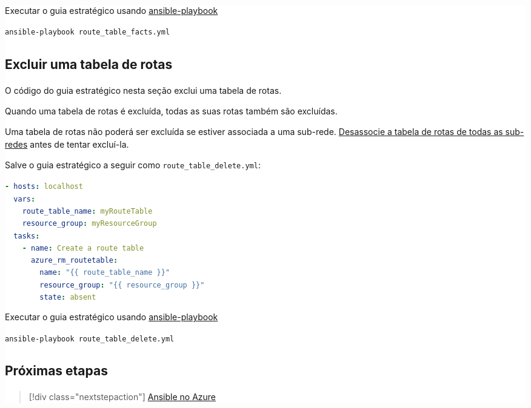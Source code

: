 Executar o guia estratégico usando [ansible-playbook](https://docs.ansible.com/ansible/latest/cli/ansible-playbook.html)

```bash
ansible-playbook route_table_facts.yml
```

## <a name="delete-a-route-table"></a>Excluir uma tabela de rotas

O código do guia estratégico nesta seção exclui uma tabela de rotas.

Quando uma tabela de rotas é excluída, todas as suas rotas também são excluídas.

Uma tabela de rotas não poderá ser excluída se estiver associada a uma sub-rede. [Desassocie a tabela de rotas de todas as sub-redes](#dissociate-a-route-table-from-a-subnet) antes de tentar excluí-la. 

Salve o guia estratégico a seguir como `route_table_delete.yml`:

```yml
- hosts: localhost
  vars:
    route_table_name: myRouteTable
    resource_group: myResourceGroup
  tasks:
    - name: Create a route table
      azure_rm_routetable:
        name: "{{ route_table_name }}"
        resource_group: "{{ resource_group }}"
        state: absent
```

Executar o guia estratégico usando [ansible-playbook](https://docs.ansible.com/ansible/latest/cli/ansible-playbook.html)

```bash
ansible-playbook route_table_delete.yml
```

## <a name="next-steps"></a>Próximas etapas
> [!div class="nextstepaction"] 
> [Ansible no Azure](/azure/ansible/)